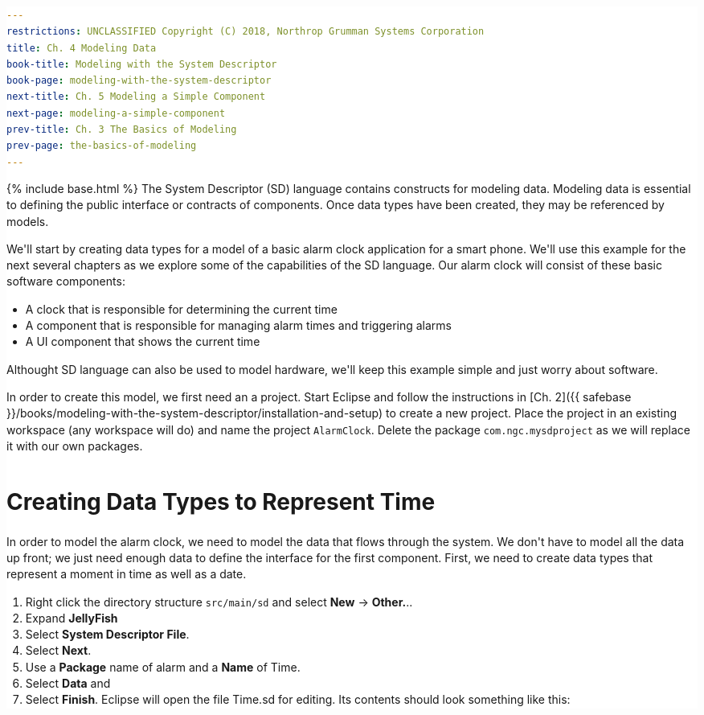 ```yaml
---
restrictions: UNCLASSIFIED Copyright (C) 2018, Northrop Grumman Systems Corporation
title: Ch. 4 Modeling Data
book-title: Modeling with the System Descriptor
book-page: modeling-with-the-system-descriptor
next-title: Ch. 5 Modeling a Simple Component
next-page: modeling-a-simple-component
prev-title: Ch. 3 The Basics of Modeling
prev-page: the-basics-of-modeling
---
```

{% include base.html %}
The System Descriptor (SD) language contains constructs for modeling data.  Modeling data is essential to defining the
public interface or contracts of components.  Once data types have been created, they may be referenced by models.

We'll start by creating data types for a model of a basic alarm clock application for a smart phone.  We'll use this
example for the next several chapters as we explore some of the capabilities of the SD language.  Our alarm clock will
consist of these basic software components:
* A clock that is responsible for determining the current time
* A component that is responsible for managing alarm times and triggering alarms
* A UI component that shows the current time

Althought SD language can also be used to model hardware, we'll keep this example simple and just worry about software.

In order to create this model, we first need an a project.  Start Eclipse and follow the instructions in [Ch. 2]({{
safebase }}/books/modeling-with-the-system-descriptor/installation-and-setup) to create a new project.  Place the
project in an existing workspace (any workspace will do) and name the project `AlarmClock`.  Delete the package
`com.ngc.mysdproject` as we will replace it with our own packages.

# Creating Data Types to Represent Time
In order to model the alarm clock, we need to model the data that flows through the system.  We don't have to model all
the data up front; we just need enough data to define the interface for the first component.  First, we need to create
data types that represent a moment in time as well as a date.
1. Right click the directory structure `src/main/sd` and select **New** -> **Other.**..
1. Expand **JellyFish**
1. Select **System Descriptor File**. 
1. Select **Next**. 
1. Use a **Package** name of alarm and a **Name** of Time. 
1. Select **Data** and 
1. Select **Finish**. 
Eclipse will open the file Time.sd for editing.  Its contents should look something like this:
